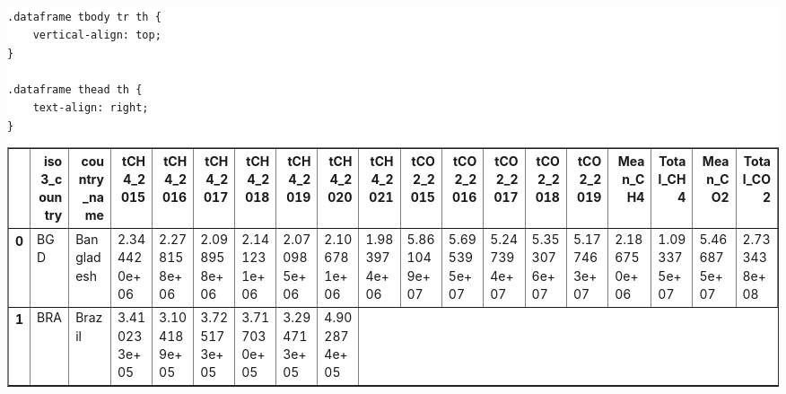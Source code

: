     .dataframe tbody tr th {
        vertical-align: top;
    }

    .dataframe thead th {
        text-align: right;
    }
</style>
<table border="1" class="dataframe">
  <thead>
    <tr style="text-align: right;">
      <th></th>
      <th>iso3_country</th>
      <th>country_name</th>
      <th>tCH4_2015</th>
      <th>tCH4_2016</th>
      <th>tCH4_2017</th>
      <th>tCH4_2018</th>
      <th>tCH4_2019</th>
      <th>tCH4_2020</th>
      <th>tCH4_2021</th>
      <th>tCO2_2015</th>
      <th>tCO2_2016</th>
      <th>tCO2_2017</th>
      <th>tCO2_2018</th>
      <th>tCO2_2019</th>
      <th>Mean_CH4</th>
      <th>Total_CH4</th>
      <th>Mean_CO2</th>
      <th>Total_CO2</th>
    </tr>
  </thead>
  <tbody>
    <tr>
      <th>0</th>
      <td>BGD</td>
      <td>Bangladesh</td>
      <td>2.344420e+06</td>
      <td>2.278158e+06</td>
      <td>2.098958e+06</td>
      <td>2.141231e+06</td>
      <td>2.070985e+06</td>
      <td>2.106781e+06</td>
      <td>1.983974e+06</td>
      <td>5.861049e+07</td>
      <td>5.695395e+07</td>
      <td>5.247394e+07</td>
      <td>5.353076e+07</td>
      <td>5.177463e+07</td>
      <td>2.186750e+06</td>
      <td>1.093375e+07</td>
      <td>5.466875e+07</td>
      <td>2.733438e+08</td>
    </tr>
    <tr>
      <th>1</th>
      <td>BRA</td>
      <td>Brazil</td>
      <td>3.410233e+05</td>
      <td>3.104189e+05</td>
      <td>3.725173e+05</td>
      <td>3.717030e+05</td>
      <td>3.294713e+05</td>
      <td>4.902874e+05</td>